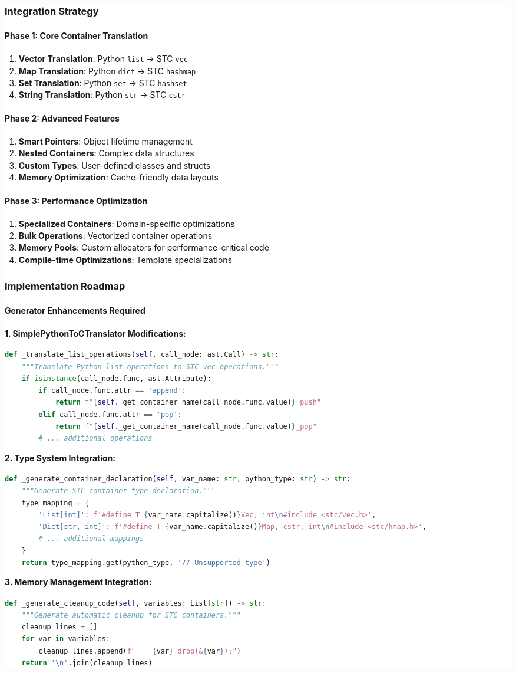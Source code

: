 ### Integration Strategy

#### Phase 1: Core Container Translation
1. **Vector Translation**: Python `list` → STC `vec`
2. **Map Translation**: Python `dict` → STC `hashmap`
3. **Set Translation**: Python `set` → STC `hashset`
4. **String Translation**: Python `str` → STC `cstr`

#### Phase 2: Advanced Features
1. **Smart Pointers**: Object lifetime management
2. **Nested Containers**: Complex data structures
3. **Custom Types**: User-defined classes and structs
4. **Memory Optimization**: Cache-friendly data layouts

#### Phase 3: Performance Optimization
1. **Specialized Containers**: Domain-specific optimizations
2. **Bulk Operations**: Vectorized container operations
3. **Memory Pools**: Custom allocators for performance-critical code
4. **Compile-time Optimizations**: Template specializations

### Implementation Roadmap

#### Generator Enhancements Required

**1. SimplePythonToCTranslator Modifications:**
```python
def _translate_list_operations(self, call_node: ast.Call) -> str:
    """Translate Python list operations to STC vec operations."""
    if isinstance(call_node.func, ast.Attribute):
        if call_node.func.attr == 'append':
            return f"{self._get_container_name(call_node.func.value)}_push"
        elif call_node.func.attr == 'pop':
            return f"{self._get_container_name(call_node.func.value)}_pop"
        # ... additional operations
```

**2. Type System Integration:**
```python
def _generate_container_declaration(self, var_name: str, python_type: str) -> str:
    """Generate STC container type declaration."""
    type_mapping = {
        'List[int]': f'#define T {var_name.capitalize()}Vec, int\n#include <stc/vec.h>',
        'Dict[str, int]': f'#define T {var_name.capitalize()}Map, cstr, int\n#include <stc/hmap.h>',
        # ... additional mappings
    }
    return type_mapping.get(python_type, '// Unsupported type')
```

**3. Memory Management Integration:**
```python
def _generate_cleanup_code(self, variables: List[str]) -> str:
    """Generate automatic cleanup for STC containers."""
    cleanup_lines = []
    for var in variables:
        cleanup_lines.append(f"    {var}_drop(&{var});")
    return '\n'.join(cleanup_lines)
```
